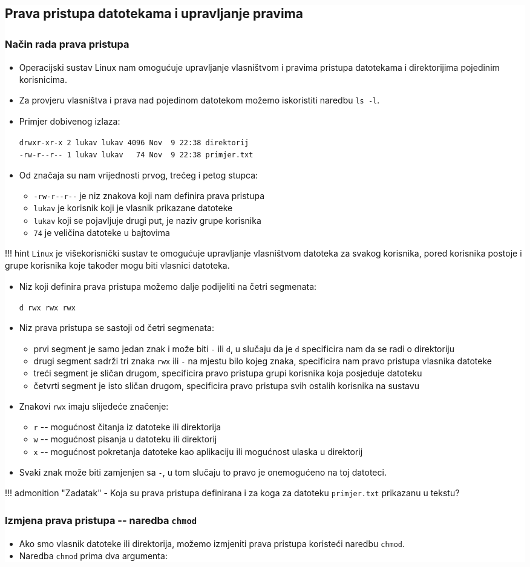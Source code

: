 ## Prava pristupa datotekama i upravljanje pravima

### Način rada prava pristupa

- Operacijski sustav Linux nam omogućuje upravljanje vlasništvom i pravima pristupa datotekama i direktorijima pojedinim korisnicima.
- Za provjeru vlasništva i prava nad pojedinom datotekom možemo iskoristiti naredbu `ls -l`.
- Primjer dobivenog izlaza:

    ```
    drwxr-xr-x 2 lukav lukav 4096 Nov  9 22:38 direktorij
    -rw-r--r-- 1 lukav lukav   74 Nov  9 22:38 primjer.txt
    ```

- Od značaja su nam vrijednosti prvog, trećeg i petog stupca:

    - `-rw-r--r--` je niz znakova koji nam definira prava pristupa
    - `lukav` je korisnik koji je vlasnik prikazane datoteke
    - `lukav` koji se pojavljuje drugi put, je naziv grupe korisnika
    - `74` je veličina datoteke u bajtovima

!!! hint
    `Linux` je višekorisnički sustav te omogućuje upravljanje vlasništvom datoteka za svakog korisnika, pored korisnika postoje i grupe korisnika koje također mogu biti vlasnici datoteka.

- Niz koji definira prava pristupa možemo dalje podijeliti na četri segmenata:

    ```
    d rwx rwx rwx
    ```

- Niz prava pristupa se sastoji od četri segmenata:

    - prvi segment je samo jedan znak i može biti `-` ili `d`, u slučaju da je `d` specificira nam da se radi o direktoriju
    - drugi segment sadrži tri znaka `rwx` ili `-` na mjestu bilo kojeg znaka, specificira nam pravo pristupa vlasnika datoteke
    - treći segment je sličan drugom, specificira pravo pristupa grupi korisnika koja posjeduje datoteku
    - četvrti segment je isto sličan drugom, specificira pravo pristupa svih ostalih korisnika na sustavu

- Znakovi `rwx` imaju slijedeće značenje:

    - `r` -- mogućnost čitanja iz datoteke ili direktorija
    - `w` -- mogućnost pisanja u datoteku ili direktorij
    - `x` -- mogućnost pokretanja datoteke kao aplikaciju ili mogućnost ulaska u direktorij

- Svaki znak može biti zamjenjen sa `-`, u tom slučaju to pravo je onemogućeno na toj datoteci.

!!! admonition "Zadatak"
    - Koja su prava pristupa definirana i za koga za datoteku `primjer.txt` prikazanu u tekstu?

### Izmjena prava pristupa -- naredba `chmod`

- Ako smo vlasnik datoteke ili direktorija, možemo izmjeniti prava pristupa koristeći naredbu `chmod`.
- Naredba `chmod` prima dva argumenta:

